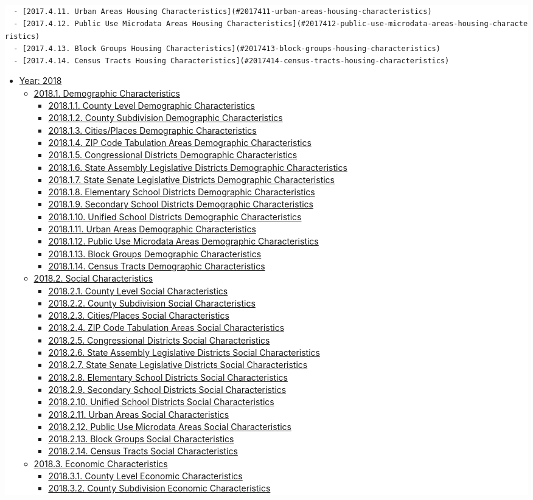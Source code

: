       - [2017.4.11. Urban Areas Housing Characteristics](#2017411-urban-areas-housing-characteristics)
      - [2017.4.12. Public Use Microdata Areas Housing Characteristics](#2017412-public-use-microdata-areas-housing-characteristics)
      - [2017.4.13. Block Groups Housing Characteristics](#2017413-block-groups-housing-characteristics)
      - [2017.4.14. Census Tracts Housing Characteristics](#2017414-census-tracts-housing-characteristics)
  - [Year: 2018](#year-2018)
    - [2018.1. Demographic Characteristics](#20181-demographic-characteristics)
      - [2018.1.1. County Level Demographic Characteristics](#201811-county-level-demographic-characteristics)
      - [2018.1.2. County Subdivision Demographic Characteristics](#201812-county-subdivision-demographic-characteristics)
      - [2018.1.3. Cities/Places Demographic Characteristics](#201813-citiesplaces-demographic-characteristics)
      - [2018.1.4. ZIP Code Tabulation Areas Demographic Characteristics](#201814-zip-code-tabulation-areas-demographic-characteristics)
      - [2018.1.5. Congressional Districts Demographic Characteristics](#201815-congressional-districts-demographic-characteristics)
      - [2018.1.6. State Assembly Legislative Districts Demographic Characteristics](#201816-state-assembly-legislative-districts-demographic-characteristics)
      - [2018.1.7. State Senate Legislative Districts Demographic Characteristics](#201817-state-senate-legislative-districts-demographic-characteristics)
      - [2018.1.8. Elementary School Districts Demographic Characteristics](#201818-elementary-school-districts-demographic-characteristics)
      - [2018.1.9. Secondary School Districts Demographic Characteristics](#201819-secondary-school-districts-demographic-characteristics)
      - [2018.1.10. Unified School Districts Demographic Characteristics](#2018110-unified-school-districts-demographic-characteristics)
      - [2018.1.11. Urban Areas Demographic Characteristics](#2018111-urban-areas-demographic-characteristics)
      - [2018.1.12. Public Use Microdata Areas Demographic Characteristics](#2018112-public-use-microdata-areas-demographic-characteristics)
      - [2018.1.13. Block Groups Demographic Characteristics](#2018113-block-groups-demographic-characteristics)
      - [2018.1.14. Census Tracts Demographic Characteristics](#2018114-census-tracts-demographic-characteristics)
    - [2018.2. Social Characteristics](#20182-social-characteristics)
      - [2018.2.1. County Level Social Characteristics](#201821-county-level-social-characteristics)
      - [2018.2.2. County Subdivision Social Characteristics](#201822-county-subdivision-social-characteristics)
      - [2018.2.3. Cities/Places Social Characteristics](#201823-citiesplaces-social-characteristics)
      - [2018.2.4. ZIP Code Tabulation Areas Social Characteristics](#201824-zip-code-tabulation-areas-social-characteristics)
      - [2018.2.5. Congressional Districts Social Characteristics](#201825-congressional-districts-social-characteristics)
      - [2018.2.6. State Assembly Legislative Districts Social Characteristics](#201826-state-assembly-legislative-districts-social-characteristics)
      - [2018.2.7. State Senate Legislative Districts Social Characteristics](#201827-state-senate-legislative-districts-social-characteristics)
      - [2018.2.8. Elementary School Districts Social Characteristics](#201828-elementary-school-districts-social-characteristics)
      - [2018.2.9. Secondary School Districts Social Characteristics](#201829-secondary-school-districts-social-characteristics)
      - [2018.2.10. Unified School Districts Social Characteristics](#2018210-unified-school-districts-social-characteristics)
      - [2018.2.11. Urban Areas Social Characteristics](#2018211-urban-areas-social-characteristics)
      - [2018.2.12. Public Use Microdata Areas Social Characteristics](#2018212-public-use-microdata-areas-social-characteristics)
      - [2018.2.13. Block Groups Social Characteristics](#2018213-block-groups-social-characteristics)
      - [2018.2.14. Census Tracts Social Characteristics](#2018214-census-tracts-social-characteristics)
    - [2018.3. Economic Characteristics](#20183-economic-characteristics)
      - [2018.3.1. County Level Economic Characteristics](#201831-county-level-economic-characteristics)
      - [2018.3.2. County Subdivision Economic Characteristics](#201832-county-subdivision-economic-characteristics)